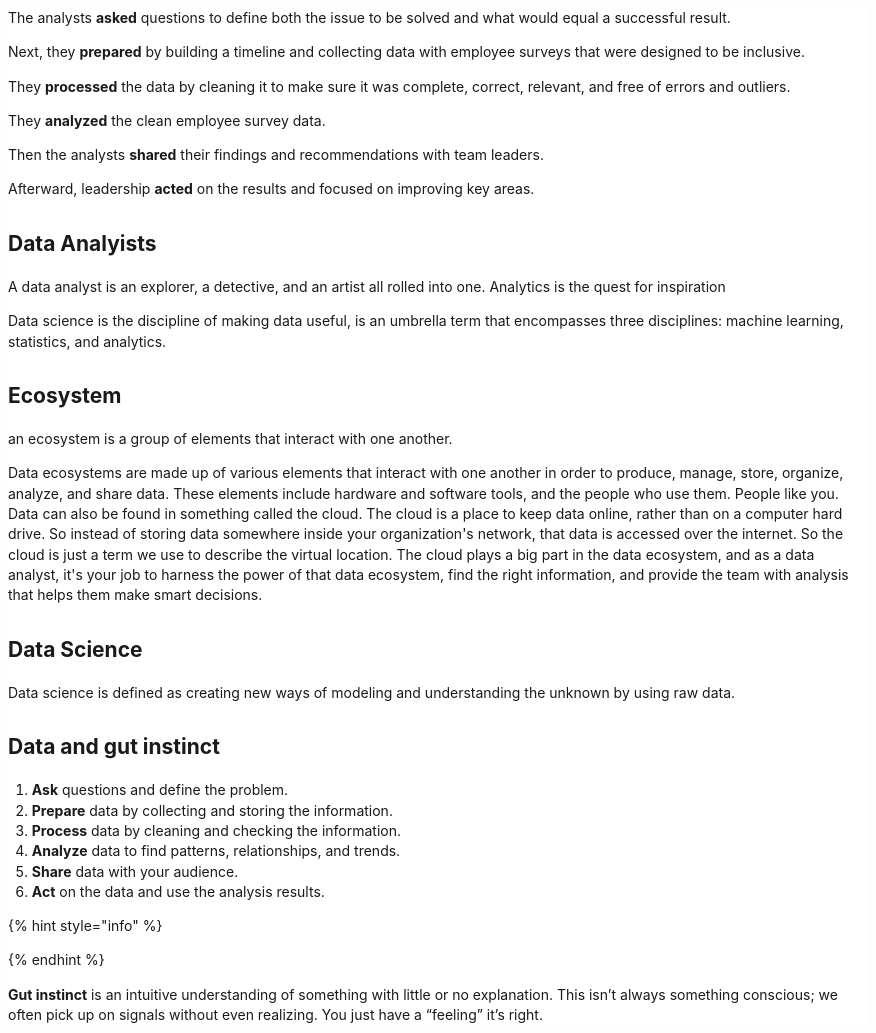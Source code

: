 The analysts **asked** questions to define both the issue to be solved and what would equal a successful result.

&#x20;Next, they **prepared** by building a timeline and collecting data with employee surveys that were designed to be inclusive.&#x20;

They **processed** the data by cleaning it to make sure it was complete, correct, relevant, and free of errors and outliers.

&#x20;They **analyzed** the clean employee survey data.&#x20;

Then the analysts **shared** their findings and recommendations with team leaders.&#x20;

Afterward, leadership **acted** on the results and focused on improving key areas.&#x20;

## Data Analyists

A data analyst is an explorer, a detective, and an artist all rolled into one. Analytics is the quest for inspiration

Data science is the discipline of making data useful, is an umbrella term that encompasses three disciplines: machine learning, statistics, and analytics.

## Ecosystem

an ecosystem is a group of elements that interact with one another.

Data ecosystems are made up of various elements that interact with one another in order to produce, manage, store, organize, analyze, and share data. These elements include hardware and software tools, and the people who use them. People like you. Data can also be found in something called the cloud. The cloud is a place to keep data online, rather than on a computer hard drive. So instead of storing data somewhere inside your organization's network, that data is accessed over the internet. So the cloud is just a term we use to describe the virtual location. The cloud plays a big part in the data ecosystem, and as a data analyst, it's your job to harness the power of that data ecosystem, find the right information, and provide the team with analysis that helps them make smart decisions.

## Data Science

Data science is defined as creating new ways of modeling and understanding the unknown by using raw data.

## Data and gut instinct

1. **Ask** questions and define the problem.
2. **Prepare** data by collecting and storing the information.
3. **Process** data by cleaning and checking the information.
4. **Analyze** data to find patterns, relationships, and trends.
5. **Share** data with your audience.
6. **Act** on the data and use the analysis results.

{% hint style="info" %}

{% endhint %}

**Gut instinct** is an intuitive understanding of something with little or no explanation. This isn’t always something conscious; we often pick up on signals without even realizing. You just have a “feeling” it’s right.
